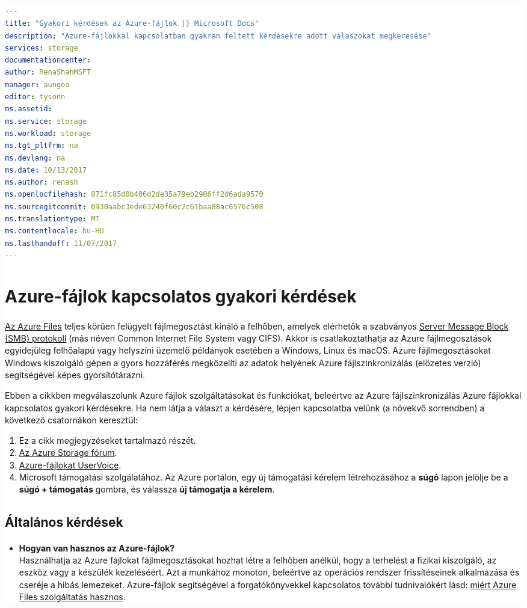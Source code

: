 ```yaml
---
title: "Gyakori kérdések az Azure-fájlok |} Microsoft Docs"
description: "Azure-fájlokkal kapcsolatban gyakran feltett kérdésekre adott válaszokat megkeresése"
services: storage
documentationcenter: 
author: RenaShahMSFT
manager: aungoo
editor: tysonn
ms.assetid: 
ms.service: storage
ms.workload: storage
ms.tgt_pltfrm: na
ms.devlang: na
ms.date: 10/13/2017
ms.author: renash
ms.openlocfilehash: 871fc85d0b406d2de35a79eb2906ff2d6ada9570
ms.sourcegitcommit: 0930aabc3ede63240f60c2c61baa88ac6576c508
ms.translationtype: MT
ms.contentlocale: hu-HU
ms.lasthandoff: 11/07/2017
---
```

# <a name="frequently-asked-questions-about-azure-files"></a>Azure-fájlok kapcsolatos gyakori kérdések
[Az Azure Files](storage-files-introduction.md) teljes körűen felügyelt fájlmegosztást kínáló a felhőben, amelyek elérhetők a szabványos [Server Message Block (SMB) protokoll](https://msdn.microsoft.com/library/windows/desktop/aa365233.aspx) (más néven Common Internet File System vagy CIFS). Akkor is csatlakoztathatja az Azure fájlmegosztások egyidejűleg felhőalapú vagy helyszíni üzemelő példányok esetében a Windows, Linux és macOS. Azure fájlmegosztásokat Windows kiszolgáló gépen a gyors hozzáférés megközelíti az adatok helyének Azure fájlszinkronizálás (előzetes verzió) segítségével képes gyorsítótárazni.

Ebben a cikkben megválaszolunk Azure fájlok szolgáltatásokat és funkciókat, beleértve az Azure fájlszinkronizálás Azure fájlokkal kapcsolatos gyakori kérdésekre. Ha nem látja a választ a kérdésére, lépjen kapcsolatba velünk (a növekvő sorrendben) a következő csatornákon keresztül:

1. Ez a cikk megjegyzéseket tartalmazó részét.
2. [Az Azure Storage fórum](https://social.msdn.microsoft.com/Forums/home?forum=windowsazuredata).
3. [Azure-fájlokat UserVoice](https://feedback.azure.com/forums/217298-storage/category/180670-files). 
4. Microsoft támogatási szolgálatához. Az Azure portálon, egy új támogatási kérelem létrehozásához a **súgó** lapon jelölje be a **súgó + támogatás** gombra, és válassza **új támogatja a kérelem**.

## <a name="general"></a>Általános kérdések
* <a id="why-files-useful"></a>**Hogyan van hasznos az Azure-fájlok?**  
   Használhatja az Azure fájlokat fájlmegosztásokat hozhat létre a felhőben anélkül, hogy a terhelést a fizikai kiszolgáló, az eszköz vagy a készülék kezeléséért. Azt a munkához monoton, beleértve az operációs rendszer frissítéseinek alkalmazása és cseréje a hibás lemezeket. Azure-fájlok segítségével a forgatókönyvekkel kapcsolatos további tudnivalókért lásd: [miért Azure Files szolgáltatás hasznos](storage-files-introduction.md#why-azure-files-is-useful).
